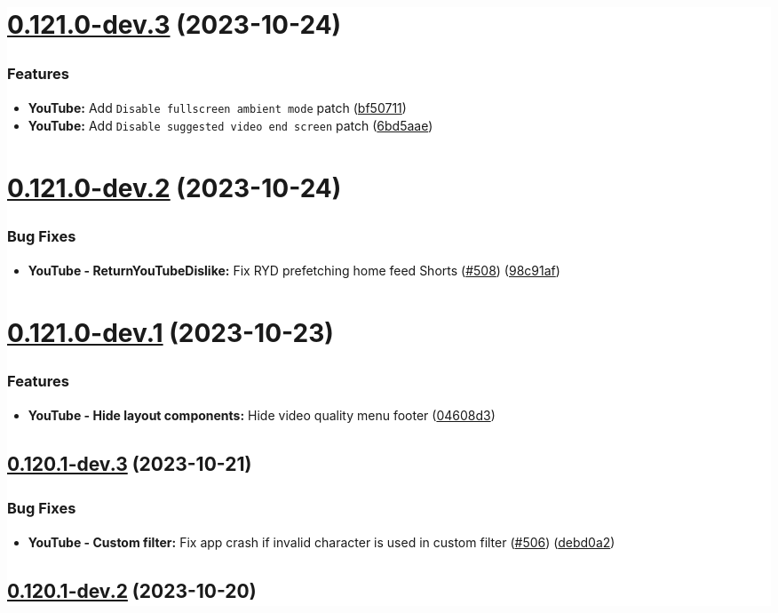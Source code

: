 # [0.121.0-dev.3](https://github.com/ReVanced/revanced-integrations/compare/v0.121.0-dev.2...v0.121.0-dev.3) (2023-10-24)


### Features

* **YouTube:** Add `Disable fullscreen ambient mode` patch ([bf50711](https://github.com/ReVanced/revanced-integrations/commit/bf5071107b8bc88ac6562d45bfa28bdab8e566c7))
* **YouTube:** Add `Disable suggested video end screen` patch ([6bd5aae](https://github.com/ReVanced/revanced-integrations/commit/6bd5aae9772e80809dbee9f8fffc1247364a9a13))

# [0.121.0-dev.2](https://github.com/ReVanced/revanced-integrations/compare/v0.121.0-dev.1...v0.121.0-dev.2) (2023-10-24)


### Bug Fixes

* **YouTube - ReturnYouTubeDislike:** Fix RYD prefetching home feed Shorts ([#508](https://github.com/ReVanced/revanced-integrations/issues/508)) ([98c91af](https://github.com/ReVanced/revanced-integrations/commit/98c91af130b57322aa98a3e66ec0acad26bfc7d6))

# [0.121.0-dev.1](https://github.com/ReVanced/revanced-integrations/compare/v0.120.1-dev.3...v0.121.0-dev.1) (2023-10-23)


### Features

* **YouTube - Hide layout components:** Hide video quality menu footer ([04608d3](https://github.com/ReVanced/revanced-integrations/commit/04608d32e88d184e4662a71498d7a49c1fbbdb25))

## [0.120.1-dev.3](https://github.com/ReVanced/revanced-integrations/compare/v0.120.1-dev.2...v0.120.1-dev.3) (2023-10-21)


### Bug Fixes

* **YouTube - Custom filter:** Fix app crash if invalid character is used in custom filter ([#506](https://github.com/ReVanced/revanced-integrations/issues/506)) ([debd0a2](https://github.com/ReVanced/revanced-integrations/commit/debd0a2e1101e543161390fd3ced6bda19030155))

## [0.120.1-dev.2](https://github.com/ReVanced/revanced-integrations/compare/v0.120.1-dev.1...v0.120.1-dev.2) (2023-10-20)

